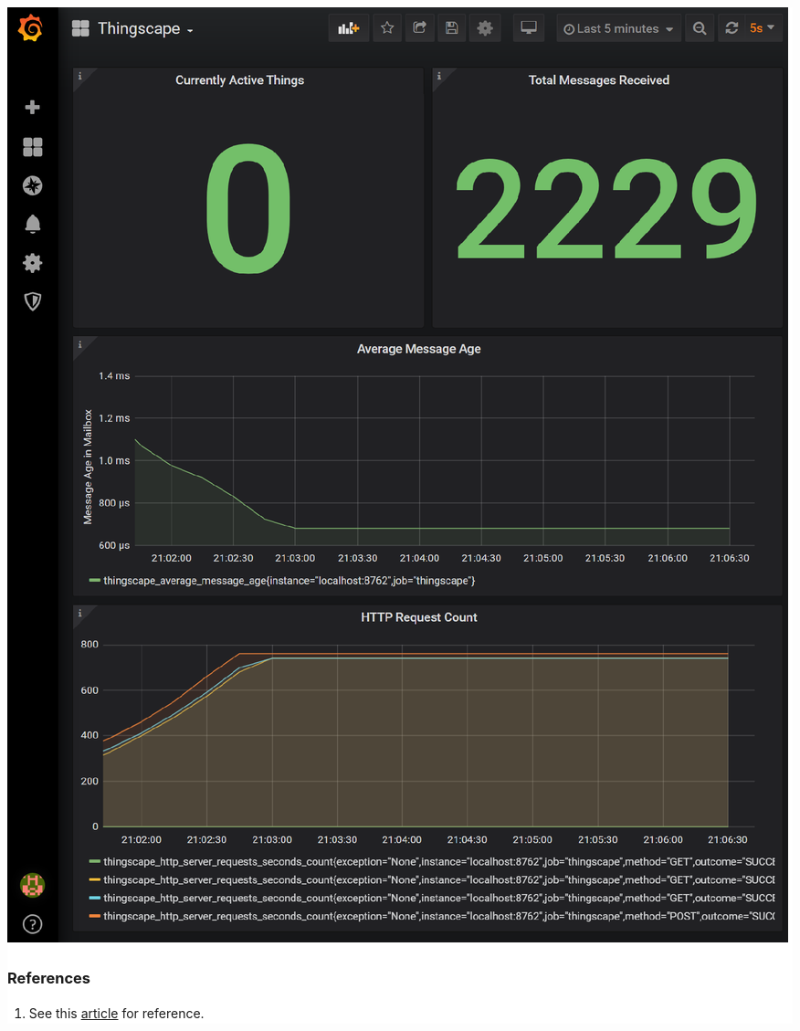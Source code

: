 ![Grafana Thingverse Dashboard](./images/grafana_thingverse_dashboard.png) 

### References

1.  See this [article](https://blog.autsoft.hu/defining-custom-metrics-in-a-spring-boot-application-using-micrometer/) 
for reference.
